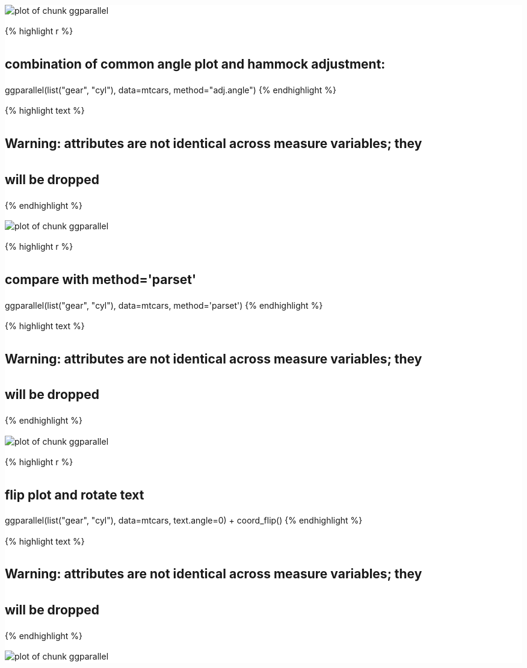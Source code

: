 ![plot of chunk ggparallel](/allYourFigureAreBelongToUs/figure/source/2015-06-06-ggparallel/ggparallel-2.png) 

{% highlight r %}
## combination of common angle plot and hammock adjustment:
ggparallel(list("gear", "cyl"), data=mtcars, method="adj.angle")
{% endhighlight %}



{% highlight text %}
## Warning: attributes are not identical across measure variables; they
## will be dropped
{% endhighlight %}

![plot of chunk ggparallel](/allYourFigureAreBelongToUs/figure/source/2015-06-06-ggparallel/ggparallel-3.png) 

{% highlight r %}
## compare with method='parset'
ggparallel(list("gear", "cyl"), data=mtcars, method='parset')
{% endhighlight %}



{% highlight text %}
## Warning: attributes are not identical across measure variables; they
## will be dropped
{% endhighlight %}

![plot of chunk ggparallel](/allYourFigureAreBelongToUs/figure/source/2015-06-06-ggparallel/ggparallel-4.png) 

{% highlight r %}
## flip plot and rotate text
ggparallel(list("gear", "cyl"), data=mtcars, text.angle=0) + coord_flip()
{% endhighlight %}



{% highlight text %}
## Warning: attributes are not identical across measure variables; they
## will be dropped
{% endhighlight %}

![plot of chunk ggparallel](/allYourFigureAreBelongToUs/figure/source/2015-06-06-ggparallel/ggparallel-5.png) 
